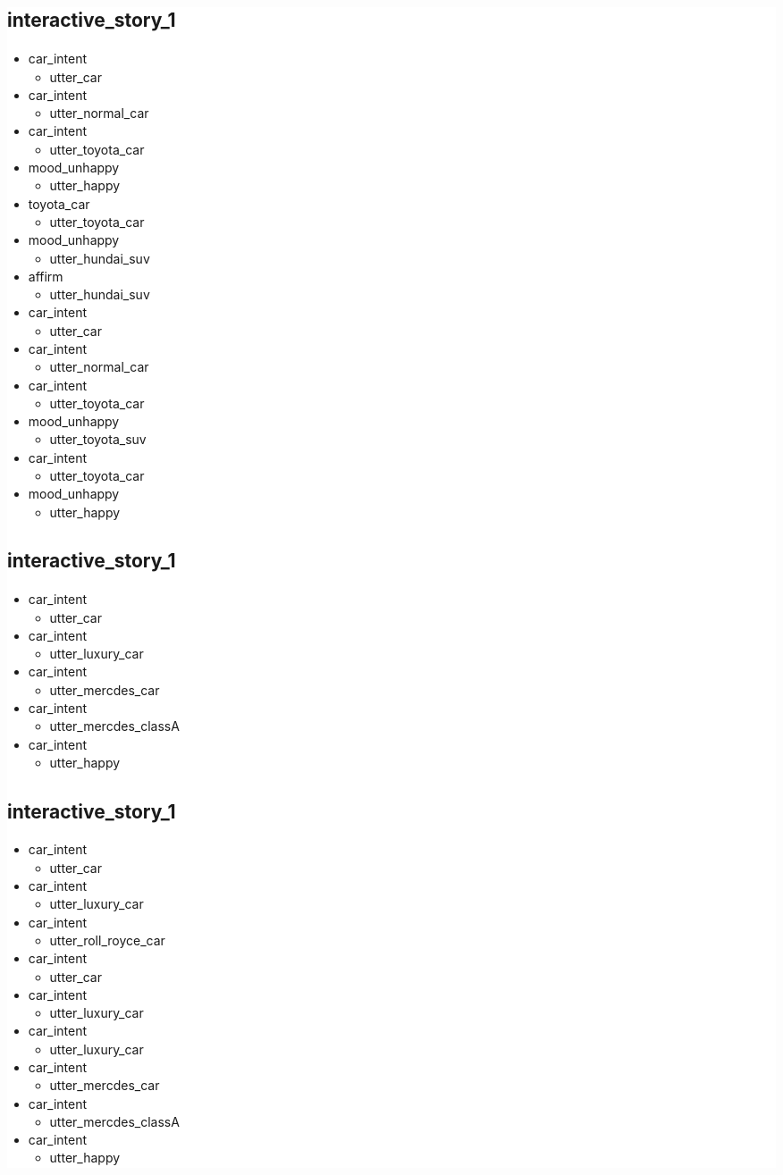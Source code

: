 ## interactive_story_1
* car_intent
    - utter_car
* car_intent
    - utter_normal_car
* car_intent
    - utter_toyota_car
* mood_unhappy
    - utter_happy
* toyota_car
    - utter_toyota_car
* mood_unhappy
    - utter_hundai_suv
* affirm
    - utter_hundai_suv
* car_intent
    - utter_car
* car_intent
    - utter_normal_car
* car_intent
    - utter_toyota_car
* mood_unhappy
    - utter_toyota_suv
* car_intent
    - utter_toyota_car
* mood_unhappy
    - utter_happy

## interactive_story_1
* car_intent
    - utter_car
* car_intent
    - utter_luxury_car
* car_intent
    - utter_mercdes_car
* car_intent
    - utter_mercdes_classA
* car_intent
    - utter_happy

## interactive_story_1
* car_intent
    - utter_car
* car_intent
    - utter_luxury_car
* car_intent
    - utter_roll_royce_car
* car_intent
    - utter_car
* car_intent
    - utter_luxury_car
* car_intent
    - utter_luxury_car
* car_intent
    - utter_mercdes_car
* car_intent
    - utter_mercdes_classA
* car_intent
    - utter_happy
